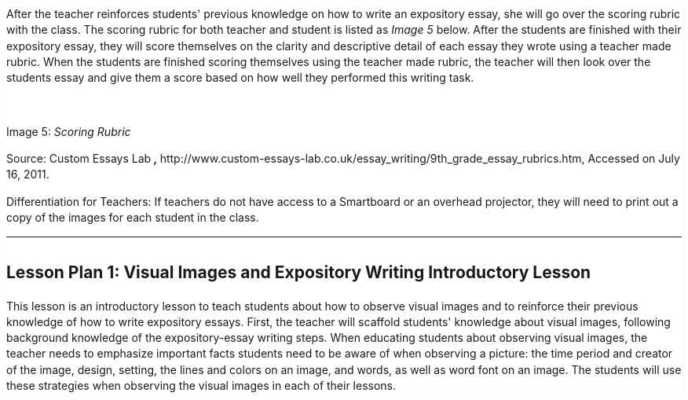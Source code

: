  </p>
<p>
  After the teacher reinforces students' previous knowledge on how to write an expository essay, she will go over the scoring rubric with the class. The scoring rubric for both teacher and student is listed as
  <i>
   Image 5
  </i>
  below. After the students are finished with their expository essay, they will score themselves on the clarity and descriptive detail of each essay they wrote using a teacher made rubric. When the students are finished scoring themselves using the teacher made rubric, the teacher will then look over the students essay and give them a score based on how well they performed this writing task.
 </p>
<p>
  <img alt="" src="../../../images/2011/1/11.01.05.05.jpg"/>
 </p>
 <p>
  <i>
  </i>
 </p>
 <p>
  Image 5:
  <i>
   Scoring Rubric
  </i>
 </p>
 <p>
  Source: Custom Essays Lab
  <i>
   <b>
    ,
   </b>
  </i>
  http://www.custom-essays-lab.co.uk/essay_writing/9th_grade_essay_rubrics.htm, Accessed on July 16, 2011.
  <i>
  </i>
 </p>
<p>
  Differentiation for Teachers: If teachers do not have access to a Smartboard or an overhead projector, they will need to print out a copy of the images for each student in the class.
 </p>
 <p>
  <i>
  </i>
 </p>
<hr/>
 <h2>
  Lesson Plan 1: Visual Images and Expository Writing Introductory Lesson
 </h2>
 <p>
  This lesson is an introductory lesson to teach students about how to observe visual images and to reinforce their previous knowledge of how to write expository essays. First, the teacher will scaffold students' knowledge about visual images, following background knowledge of the expository-essay writing steps. When educating students about observing visual images, the teacher needs to emphasize important facts students need to be aware of when observing a picture: the time period and creator of the image, design, setting, the lines and colors on an image, and words, as well as word font on an image. The students will use these strategies when observing the visual images in each of their lessons.
 </p>
